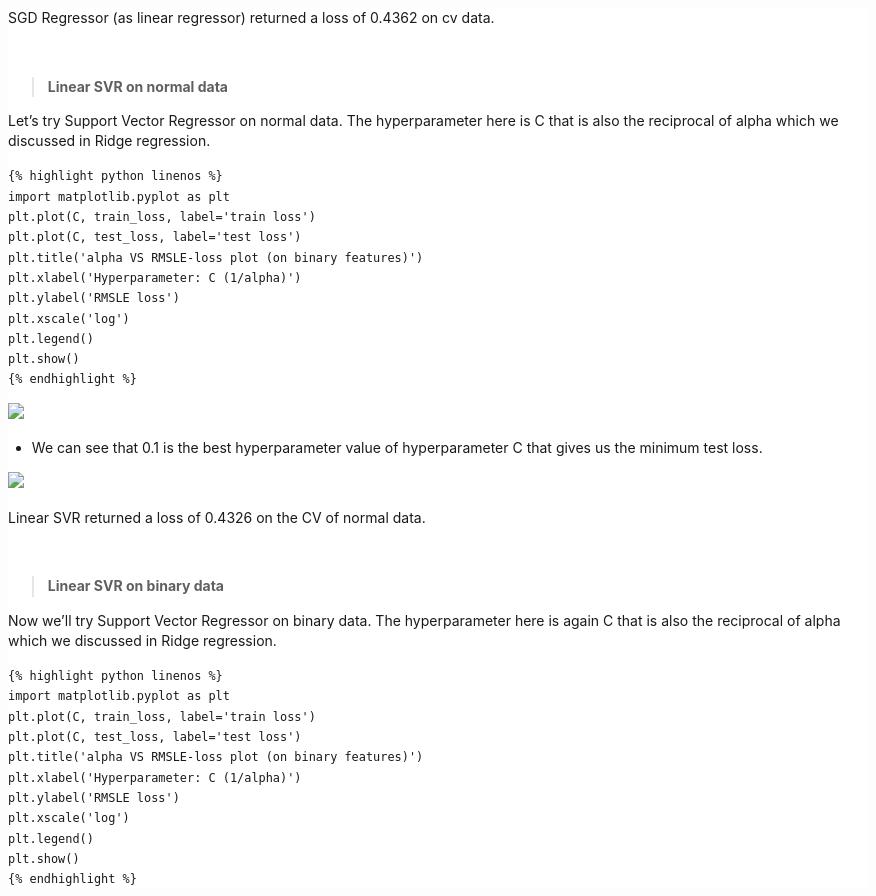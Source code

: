 SGD Regressor (as linear regressor) returned a loss of 0.4362 on cv data.

![]()
>  **Linear SVR on normal data**

Let’s try Support Vector Regressor on normal data. The hyperparameter here is C that is also the reciprocal of alpha which we discussed in Ridge regression.

    {% highlight python linenos %}
    import matplotlib.pyplot as plt
    plt.plot(C, train_loss, label='train loss')
    plt.plot(C, test_loss, label='test loss')
    plt.title('alpha VS RMSLE-loss plot (on binary features)')
    plt.xlabel('Hyperparameter: C (1/alpha)')
    plt.ylabel('RMSLE loss')
    plt.xscale('log')
    plt.legend()
    plt.show()
    {% endhighlight %}


<div class="row mt-3">
    <div class="col-sm mt-3 mt-md-1">
        <img class="img-fluid rounded z-depth-0" src="https://cdn-images-1.medium.com/max/2000/1*4-J5Ji1ADJ27YFz0u2lMlQ.png">
    </div>
</div>

* We can see that 0.1 is the best hyperparameter value of hyperparameter C that gives us the minimum test loss.


<div class="row mt-3">
    <div class="col-sm mt-3 mt-md-1">
        <img class="img-fluid rounded z-depth-0" src="https://cdn-images-1.medium.com/max/3444/1*L35e-55NWoVP3OjtwJNSJg.png">
    </div>
</div>

Linear SVR returned a loss of 0.4326 on the CV of normal data.

![]()
>  **Linear SVR on binary data**

Now we’ll try Support Vector Regressor on binary data. The hyperparameter here is again C that is also the reciprocal of alpha which we discussed in Ridge regression.

    {% highlight python linenos %}
    import matplotlib.pyplot as plt
    plt.plot(C, train_loss, label='train loss')
    plt.plot(C, test_loss, label='test loss')
    plt.title('alpha VS RMSLE-loss plot (on binary features)')
    plt.xlabel('Hyperparameter: C (1/alpha)')
    plt.ylabel('RMSLE loss')
    plt.xscale('log')
    plt.legend()
    plt.show()
    {% endhighlight %}
